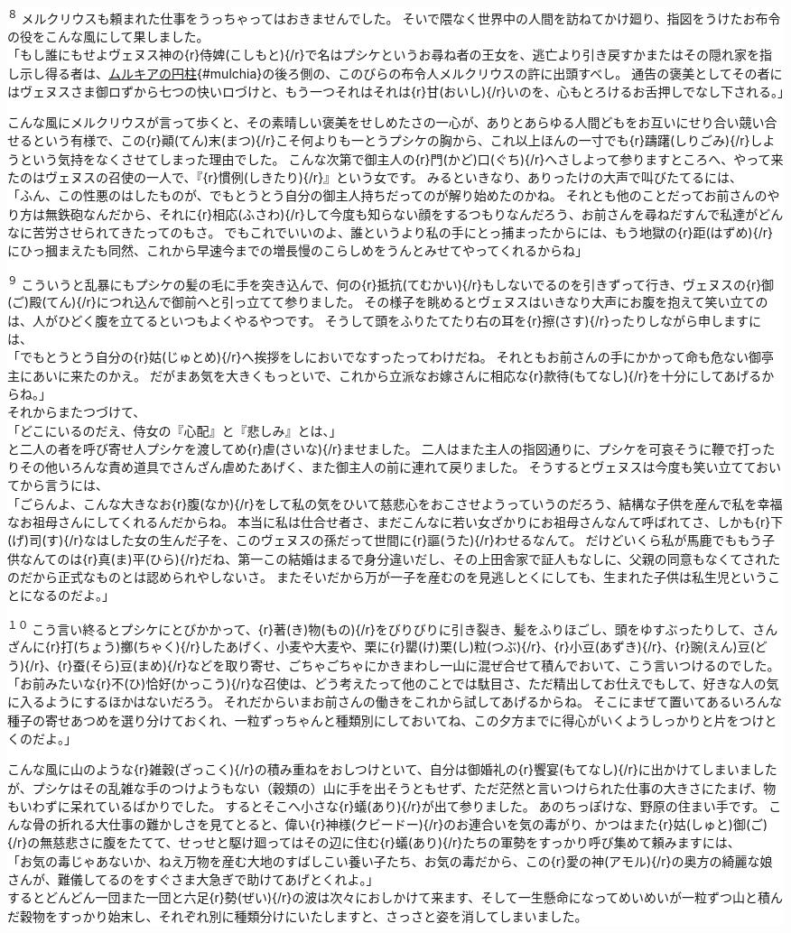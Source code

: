 <sup>８</sup> 
メルクリウスも頼まれた仕事をうっちゃってはおきませんでした。
そいで隈なく世界中の人間を訪ねてかけ廻り、指図をうけたお布令の役をこんな風にして果しました。  
「もし誰にもせよヴェヌス神の{r}侍婢(こしもと){/r}で名はプシケというお尋ね者の王女を、逃亡より引き戻すかまたはその隠れ家を指し示し得る者は、[ムルキアの円柱][7]{#mulchia}の後ろ側の、このびらの布令人メルクリウスの許に出頭すべし。
通告の褒美としてその者にはヴェヌスさま御ロずから七つの快いロづけと、もう一つそれはそれは{r}甘(おいし){/r}いのを、心もとろけるお舌押しでなし下される。」

こんな風にメルクリウスが言って歩くと、その素晴しい褒美をせしめたさの一心が、ありとあらゆる人間どもをお互いにせり合い競い合せるという有様で、この{r}顚(てん)末(まつ){/r}こそ何よりも一とうプシケの胸から、これ以上ほんの一寸でも{r}躊躇(しりごみ){/r}しようという気持をなくさせてしまった理由でした。
こんな次第で御主人の{r}門(かど)口(ぐち){/r}へさしよって参りますところへ、やって来たのはヴェヌスの召使の一人で、『{r}慣例(しきたり){/r}』という女です。
みるといきなり、ありったけの大声で叫びたてるには、  
「ふん、この性悪のはしたものが、でもとうとう自分の御主人持ちだってのが解り始めたのかね。
それとも他のことだってお前さんのやり方は無鉄砲なんだから、それに{r}相応(ふさわ){/r}して今度も知らない顔をするつもりなんだろう、お前さんを尋ねだすんで私達がどんなに苦労させられてきたってのもさ。
でもこれでいいのよ、誰というより私の手にとっ捕まったからには、もう地獄の{r}距(はずめ){/r}にひっ摑まえたも同然、これから早速今までの増長慢のこらしめをうんとみせてやってくれるからね」

<sup>９</sup> 
こういうと乱暴にもプシケの髪の毛に手を突き込んで、何の{r}抵抗(てむかい){/r}もしないでるのを引きずって行き、ヴェヌスの{r}御(ご)殿(てん){/r}につれ込んで御前へと引っ立てて参りました。
その様子を眺めるとヴェヌスはいきなり大声にお腹を抱えて笑い立てのは、人がひどく腹を立てるといつもよくやるやつです。
そうして頭をふりたてたり右の耳を{r}擦(さす){/r}ったりしながら申しますには、  
「でもとうとう自分の{r}姑(じゅとめ){/r}へ挨拶をしにおいでなすったってわけだね。
それともお前さんの手にかかって命も危ない御亭主にあいに来たのかえ。
だがまあ気を大きくもっといで、これから立派なお嫁さんに相応な{r}款待(もてなし){/r}を十分にしてあげるからね。」  
それからまたつづけて、  
「どこにいるのだえ、侍女の『心配』と『悲しみ』とは、」  
と二人の者を呼び寄せ人プシケを渡してめ{r}虐(さいな){/r}ませました。
二人はまた主人の指図通りに、プシケを可哀そうに鞭で打ったりその他いろんな責め道具でさんざん虐めたあげく、また御主人の前に連れて戻りました。
そうするとヴェヌスは今度も笑い立てておいてから言うには、  
「ごらんよ、こんな大きなお{r}腹(なか){/r}をして私の気をひいて慈悲心をおこさせようっていうのだろう、結構な子供を産んで私を幸福なお祖母さんにしてくれるんだからね。
本当に私は仕合せ者さ、まだこんなに若い女ざかりにお祖母さんなんて呼ばれてさ、しかも{r}下(げ)司(す){/r}なはした女の生んだ子を、このヴェヌスの孫だって世間に{r}謳(うた){/r}わせるなんて。
だけどいくら私が馬鹿でももう子供なんてのは{r}真(ま)平(ひら){/r}だね、第一この結婚はまるで身分違いだし、その上田舎家で証人もなしに、父親の同意もなくてされたのだから正式なものとは認められやしないさ。
またそいだから万が一子を産むのを見逃しとくにしても、生まれた子供は私生児ということになるのだよ。」

<sup>１０</sup> 
こう言い終るとプシケにとびかかって、{r}著(き)物(もの){/r}をびりびりに引き裂き、髪をふりほごし、頭をゆすぶったりして、さんざんに{r}打(ちょう)擲(ちゃく){/r}したあげく、小麦や大麦や、栗に{r}罌(け)栗(し)粒(つぶ){/r}、{r}小豆(あずき){/r}、{r}豌(えん)豆(どう){/r}、{r}蚕(そら)豆(まめ){/r}などを取り寄せ、ごちゃごちゃにかきまわし一山に混ぜ合せて積んでおいて、こう言いつけるのでした。  
「お前みたいな{r}不(ひ)恰好(かっこう){/r}な召使は、どう考えたって他のことでは駄目さ、ただ精出してお仕えでもして、好きな人の気に入るようにするほかはないだろう。
それだからいまお前さんの働きをこれから試してあげるからね。
そこにまぜて置いてあるいろんな種子の寄せあつめを選り分けておくれ、一粒ずっちゃんと種類別にしておいてね、この夕方までに得心がいくようしっかりと片をつけとくのだよ。」

こんな風に山のような{r}雑穀(ざっこく){/r}の積み重ねをおしつけといて、自分は御婚礼の{r}饗宴(もてなし){/r}に出かけてしまいましたが、プシケはその乱雑な手のつけようもない（穀類の）山に手を出そうともせず、ただ茫然と言いつけられた仕事の大きさにたまげ、物もいわずに呆れているばかりでした。
するとそこへ小さな{r}蟻(あり){/r}が出て参りました。
あのちっぽけな、野原の住まい手です。
こんな骨の折れる大仕事の難かしさを見てとると、偉い{r}神様(クビードー){/r}のお連合いを気の毒がり、かつはまた{r}姑(しゅと)御(ご){/r}の無慈悲さに腹をたてて、せっせと駆け廻ってはその辺に住む{r}蟻(あり){/r}たちの軍勢をすっかり呼び集めて頼みますには、  
「お気の毒じゃあないか、ねえ万物を産む大地のすばしこい養い子たち、お気の毒だから、この{r}愛の神(アモル){/r}の奥方の綺麗な娘さんが、難儀してるのをすぐさま大急ぎで助けてあげとくれよ。」  
するとどんどん一団また一団と六足{r}勢(ぜい){/r}の波は次々におしかけて来ます、そして一生懸命になってめいめいが一粒ずつ山と積んだ穀物をすっかり始末し、それぞれ別に種類分けにいたしますと、さっさと姿を消してしまいました。


[1]: /psyche/page:5#note_eleusis "エレウシスの聖い籠"
[11]: /psyche/page:5#eleusis "エレウシスの聖い籠"
[12]: https://ja.wikipedia.org/wiki/エレウシス "https://ja.wikipedia.org/wiki/エレウシス"
[2]: https://ja.wikipedia.org/wiki/アッティカ "https://ja.wikipedia.org/wiki/アッティカ"
[3]: https://ja.wikipedia.org/wiki/デーメーテール "https://ja.wikipedia.org/wiki/デーメーテール"
[4]: /psyche/page:5#note_cartage "高いカルタゴ"
[41]: /psyche/page:5#cartage "高いカルタゴ"
[5]: https://ja.wikipedia.org/wiki/ネイト_(エジプト神話)#.E7.BF.92.E5.90.88.E9.96.A2.E4.BF.82 "https://ja.wikipedia.org/wiki/ネイト_(エジプト神話)#.E7.BF.92.E5.90.88.E9.96.A2.E4.BF.82"
[6]: /psyche/page:5#note_mercurius "メルクリウス"
[61]: /psyche/page:5#mercurius "メルクリウス"
[62]: https://ja.wikipedia.org/wiki/メルクリウス "https://ja.wikipedia.org/wiki/メルクリウス"
[63]: https://ja.wikipedia.org/wiki/ヘルメース "https://ja.wikipedia.org/wiki/ヘルメース"
[64]: https://ja.wikipedia.org/wiki/アルカディア "https://ja.wikipedia.org/wiki/アルカディア"
[7]: /psyche/page:5#note_murcia "ムルキアの円柱"
[71]: /psyche/page:5#murcia "ムルキアの円柱"
[72]: https://ja.wikipedia.org/wiki/エレウシス "https://ja.wikipedia.org/wiki/エレウシス"
[73]: https://ja.wikipedia.org/wiki/チルコ・マッシモ "https://ja.wikipedia.org/wiki/チルコ・マッシモ"
[74]: https://ja.wikipedia.org/wiki/ヴェヌス#.E6.B7.BB.E3.81.88.E5.90.8D "https://ja.wikipedia.org/wiki/ヴェヌス#.E6.B7.BB.E3.81.88.E5.90.8D"